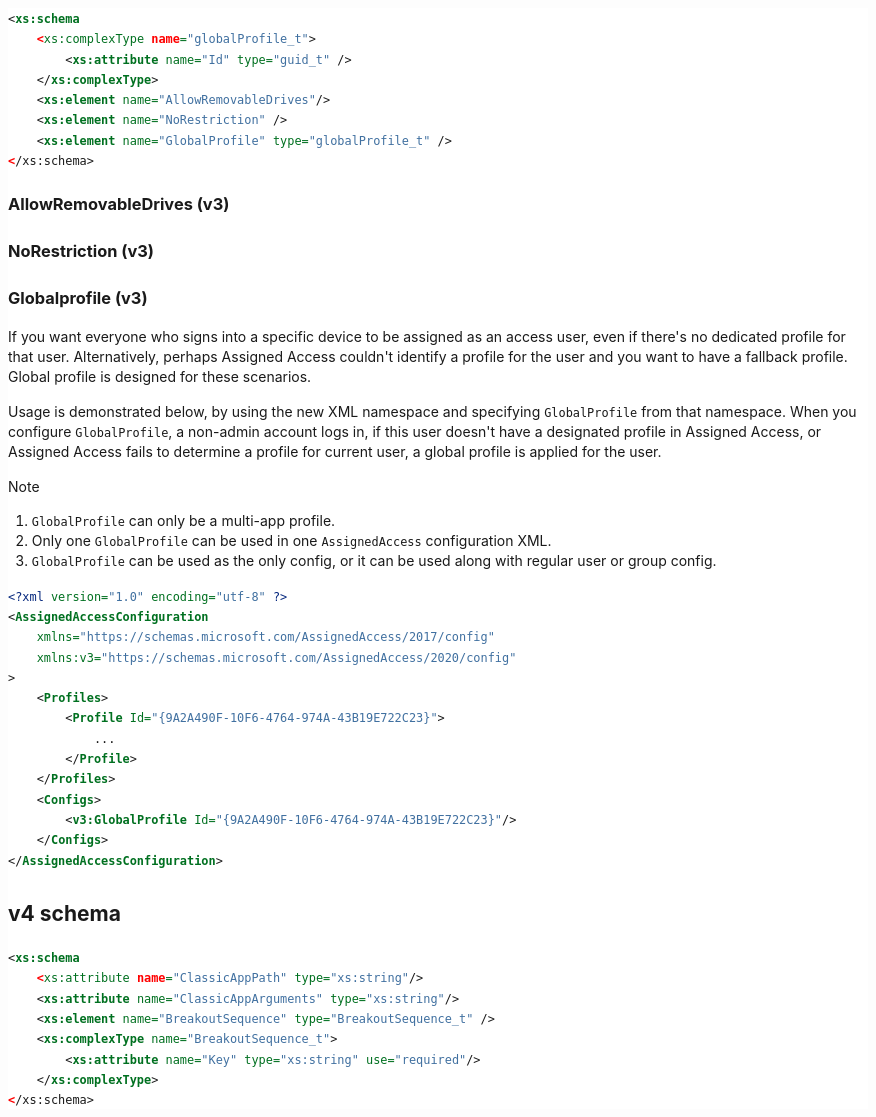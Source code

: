 ```xml
<xs:schema
    <xs:complexType name="globalProfile_t">
        <xs:attribute name="Id" type="guid_t" />
    </xs:complexType>
    <xs:element name="AllowRemovableDrives"/>
    <xs:element name="NoRestriction" />
    <xs:element name="GlobalProfile" type="globalProfile_t" />
</xs:schema>
```

### AllowRemovableDrives (v3)

### NoRestriction (v3)

### Globalprofile (v3)

If you want everyone who signs into a specific device to be assigned as an access user, even if there's no dedicated profile for that user. Alternatively, perhaps Assigned Access couldn't identify a profile for the user and you want to have a fallback profile. Global profile is designed for these scenarios.

Usage is demonstrated below, by using the new XML namespace and specifying `GlobalProfile` from that namespace. When you configure `GlobalProfile`, a non-admin account logs in, if this user doesn't have a designated profile in Assigned Access, or Assigned Access fails to determine a profile for current user, a global profile is applied for the user.

> [!NOTE]
> 1. `GlobalProfile` can only be a multi-app profile.
> 1. Only one `GlobalProfile` can be used in one `AssignedAccess` configuration XML.
> 1. `GlobalProfile` can be used as the only config, or it can be used along with regular user or group config.

```xml
<?xml version="1.0" encoding="utf-8" ?>
<AssignedAccessConfiguration
    xmlns="https://schemas.microsoft.com/AssignedAccess/2017/config"
    xmlns:v3="https://schemas.microsoft.com/AssignedAccess/2020/config"
>
    <Profiles>
        <Profile Id="{9A2A490F-10F6-4764-974A-43B19E722C23}">
            ...
        </Profile>
    </Profiles>
    <Configs>
        <v3:GlobalProfile Id="{9A2A490F-10F6-4764-974A-43B19E722C23}"/>
    </Configs>
</AssignedAccessConfiguration>
```

## v4 schema

```xml
<xs:schema
    <xs:attribute name="ClassicAppPath" type="xs:string"/>
    <xs:attribute name="ClassicAppArguments" type="xs:string"/>
    <xs:element name="BreakoutSequence" type="BreakoutSequence_t" />
    <xs:complexType name="BreakoutSequence_t">
        <xs:attribute name="Key" type="xs:string" use="required"/>
    </xs:complexType>
</xs:schema>
```
